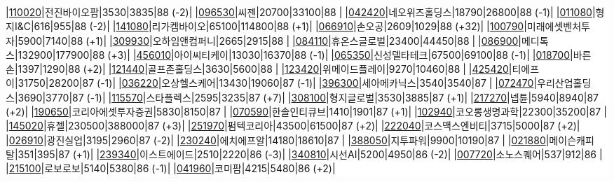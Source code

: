 |[110020](https://finance.daum.net/quotes/A110020)|전진바이오팜|3530|3835|88 (-2)|
|[096530](https://finance.daum.net/quotes/A096530)|씨젠|20700|33100|88 |
|[042420](https://finance.daum.net/quotes/A042420)|네오위즈홀딩스|18790|26800|88 (-1)|
|[011080](https://finance.daum.net/quotes/A011080)|형지I&C|616|955|88 (-2)|
|[141080](https://finance.daum.net/quotes/A141080)|리가켐바이오|65100|114800|88 (+1)|
|[066910](https://finance.daum.net/quotes/A066910)|손오공|2609|1029|88 (+32)|
|[100790](https://finance.daum.net/quotes/A100790)|미래에셋벤처투자|5900|7140|88 (+1)|
|[309930](https://finance.daum.net/quotes/A309930)|오하임앤컴퍼니|2665|2915|88 |
|[084110](https://finance.daum.net/quotes/A084110)|휴온스글로벌|23400|44450|88 |
|[086900](https://finance.daum.net/quotes/A086900)|메디톡스|132900|177900|88 (+3)|
|[456010](https://finance.daum.net/quotes/A456010)|아이씨티케이|13030|16370|88 (-1)|
|[065350](https://finance.daum.net/quotes/A065350)|신성델타테크|67500|69100|88 (-1)|
|[018700](https://finance.daum.net/quotes/A018700)|바른손|1397|1290|88 (+2)|
|[121440](https://finance.daum.net/quotes/A121440)|골프존홀딩스|3630|5600|88 |
|[123420](https://finance.daum.net/quotes/A123420)|위메이드플레이|9270|10460|88 |
|[425420](https://finance.daum.net/quotes/A425420)|티에프이|31750|28200|87 (-1)|
|[036220](https://finance.daum.net/quotes/A036220)|오상헬스케어|13430|19060|87 (-1)|
|[396300](https://finance.daum.net/quotes/A396300)|세아메카닉스|3540|3540|87 |
|[072470](https://finance.daum.net/quotes/A072470)|우리산업홀딩스|3690|3770|87 (-1)|
|[115570](https://finance.daum.net/quotes/A115570)|스타플렉스|2595|3235|87 (+7)|
|[308100](https://finance.daum.net/quotes/A308100)|형지글로벌|3530|3885|87 (+1)|
|[217270](https://finance.daum.net/quotes/A217270)|넵튠|5940|8940|87 (+2)|
|[190650](https://finance.daum.net/quotes/A190650)|코리아에셋투자증권|5830|8150|87 |
|[070590](https://finance.daum.net/quotes/A070590)|한솔인티큐브|1410|1901|87 (+1)|
|[102940](https://finance.daum.net/quotes/A102940)|코오롱생명과학|22300|35200|87 |
|[145020](https://finance.daum.net/quotes/A145020)|휴젤|230500|388000|87 (+3)|
|[251970](https://finance.daum.net/quotes/A251970)|펌텍코리아|43500|61500|87 (+2)|
|[222040](https://finance.daum.net/quotes/A222040)|코스맥스엔비티|3715|5000|87 (+2)|
|[026910](https://finance.daum.net/quotes/A026910)|광진실업|3195|2960|87 (-2)|
|[230240](https://finance.daum.net/quotes/A230240)|에치에프알|14180|18610|87 |
|[388050](https://finance.daum.net/quotes/A388050)|지투파워|9900|10190|87 |
|[021880](https://finance.daum.net/quotes/A021880)|메이슨캐피탈|351|395|87 (+1)|
|[239340](https://finance.daum.net/quotes/A239340)|이스트에이드|2510|2220|86 (-3)|
|[340810](https://finance.daum.net/quotes/A340810)|시선AI|5200|4950|86 (-2)|
|[007720](https://finance.daum.net/quotes/A007720)|소노스퀘어|537|912|86 |
|[215100](https://finance.daum.net/quotes/A215100)|로보로보|5140|5380|86 (-1)|
|[041960](https://finance.daum.net/quotes/A041960)|코미팜|4215|5480|86 (+2)|